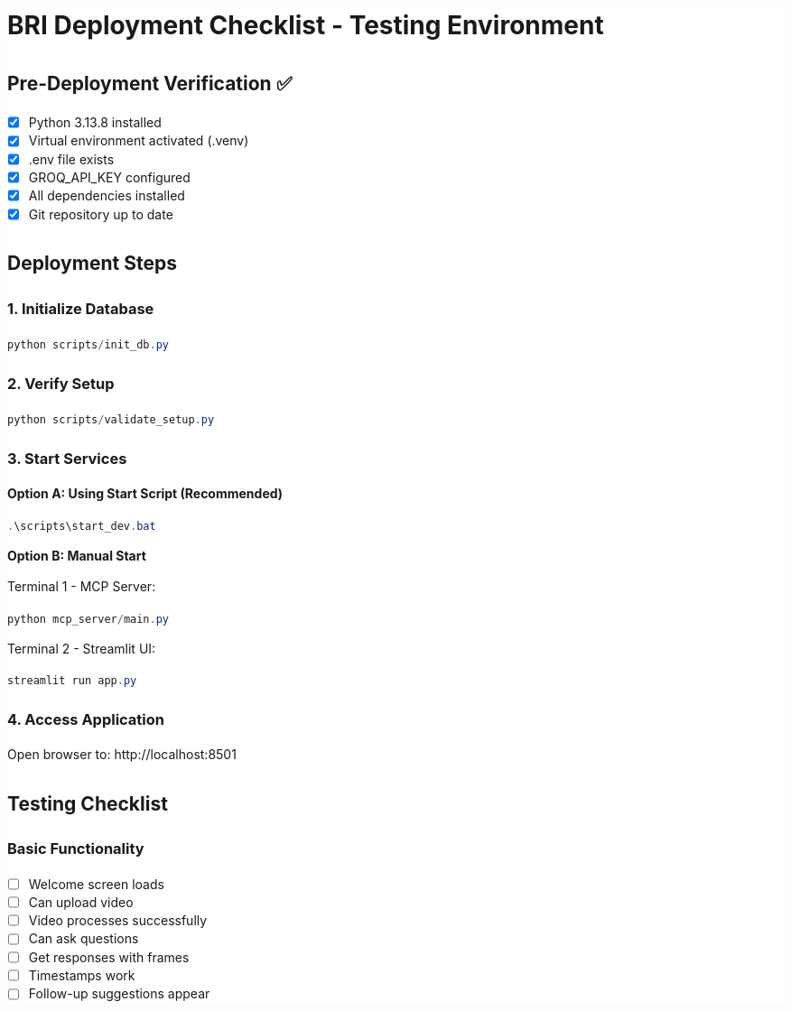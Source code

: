 # BRI Deployment Checklist - Testing Environment

## Pre-Deployment Verification ✅

- [x] Python 3.13.8 installed
- [x] Virtual environment activated (.venv)
- [x] .env file exists
- [x] GROQ_API_KEY configured
- [x] All dependencies installed
- [x] Git repository up to date

## Deployment Steps

### 1. Initialize Database
```powershell
python scripts/init_db.py
```

### 2. Verify Setup
```powershell
python scripts/validate_setup.py
```

### 3. Start Services

**Option A: Using Start Script (Recommended)**
```powershell
.\scripts\start_dev.bat
```

**Option B: Manual Start**

Terminal 1 - MCP Server:
```powershell
python mcp_server/main.py
```

Terminal 2 - Streamlit UI:
```powershell
streamlit run app.py
```

### 4. Access Application
Open browser to: http://localhost:8501

## Testing Checklist

### Basic Functionality
- [ ] Welcome screen loads
- [ ] Can upload video
- [ ] Video processes successfully
- [ ] Can ask questions
- [ ] Get responses with frames
- [ ] Timestamps work
- [ ] Follow-up suggestions appear
